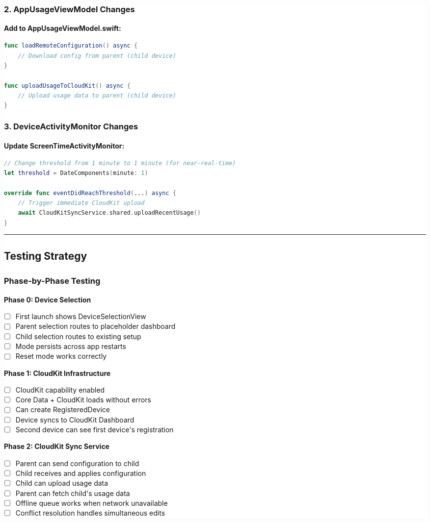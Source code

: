 ### 2. AppUsageViewModel Changes

**Add to AppUsageViewModel.swift:**
```swift
func loadRemoteConfiguration() async {
    // Download config from parent (child device)
}

func uploadUsageToCloudKit() async {
    // Upload usage data to parent (child device)
}
```

### 3. DeviceActivityMonitor Changes

**Update ScreenTimeActivityMonitor:**
```swift
// Change threshold from 1 minute to 1 minute (for near-real-time)
let threshold = DateComponents(minute: 1)

override func eventDidReachThreshold(...) async {
    // Trigger immediate CloudKit upload
    await CloudKitSyncService.shared.uploadRecentUsage()
}
```

---

## Testing Strategy

### Phase-by-Phase Testing

**Phase 0: Device Selection**
- [ ] First launch shows DeviceSelectionView
- [ ] Parent selection routes to placeholder dashboard
- [ ] Child selection routes to existing setup
- [ ] Mode persists across app restarts
- [ ] Reset mode works correctly

**Phase 1: CloudKit Infrastructure**
- [ ] CloudKit capability enabled
- [ ] Core Data + CloudKit loads without errors
- [ ] Can create RegisteredDevice
- [ ] Device syncs to CloudKit Dashboard
- [ ] Second device can see first device's registration

**Phase 2: CloudKit Sync Service**
- [ ] Parent can send configuration to child
- [ ] Child receives and applies configuration
- [ ] Child can upload usage data
- [ ] Parent can fetch child's usage data
- [ ] Offline queue works when network unavailable
- [ ] Conflict resolution handles simultaneous edits
